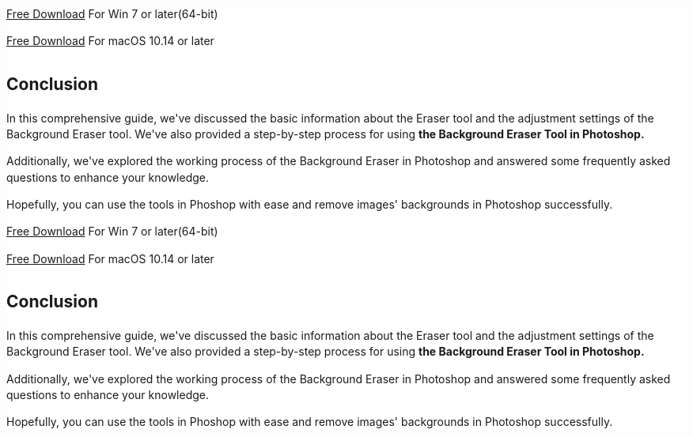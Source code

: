 [Free Download](https://tools.techidaily.com/wondershare/filmora/download/) For Win 7 or later(64-bit)

[Free Download](https://tools.techidaily.com/wondershare/filmora/download/) For macOS 10.14 or later

## Conclusion

In this comprehensive guide, we've discussed the basic information about the Eraser tool and the adjustment settings of the Background Eraser tool. We've also provided a step-by-step process for using **the Background Eraser Tool in Photoshop.**

Additionally, we've explored the working process of the Background Eraser in Photoshop and answered some frequently asked questions to enhance your knowledge.

Hopefully, you can use the tools in Phoshop with ease and remove images' backgrounds in Photoshop successfully.

[Free Download](https://tools.techidaily.com/wondershare/filmora/download/) For Win 7 or later(64-bit)

[Free Download](https://tools.techidaily.com/wondershare/filmora/download/) For macOS 10.14 or later

## Conclusion

In this comprehensive guide, we've discussed the basic information about the Eraser tool and the adjustment settings of the Background Eraser tool. We've also provided a step-by-step process for using **the Background Eraser Tool in Photoshop.**

Additionally, we've explored the working process of the Background Eraser in Photoshop and answered some frequently asked questions to enhance your knowledge.

Hopefully, you can use the tools in Phoshop with ease and remove images' backgrounds in Photoshop successfully.

<ins class="adsbygoogle"
     style="display:block"
     data-ad-format="autorelaxed"
     data-ad-client="ca-pub-7571918770474297"
     data-ad-slot="1223367746"></ins>

<ins class="adsbygoogle"
     style="display:block"
     data-ad-format="autorelaxed"
     data-ad-client="ca-pub-7571918770474297"
     data-ad-slot="1223367746"></ins>



<ins class="adsbygoogle"
     style="display:block"
     data-ad-client="ca-pub-7571918770474297"
     data-ad-slot="8358498916"
     data-ad-format="auto"
     data-full-width-responsive="true"></ins>





